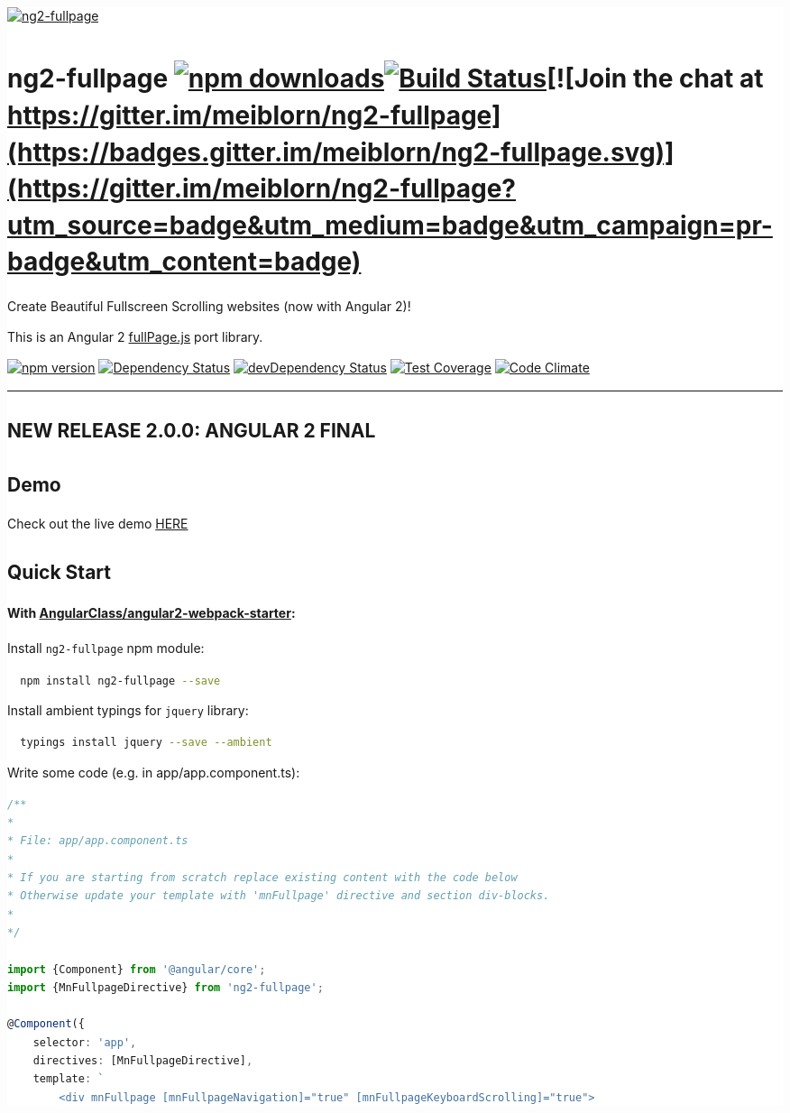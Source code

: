 [![ng2-fullpage](https://raw.githubusercontent.com/meiblorn/ng2-fullpage/develop/logo.png)](https://github.com/meiblorn/ng2-fullpage)
# ng2-fullpage [![npm downloads](https://img.shields.io/npm/dm/ng2-fullpage.svg)](https://npmjs.org/ng2-fullpage)[![Build Status](https://travis-ci.org/meiblorn/ng2-fullpage.svg?branch=master)](https://travis-ci.org/meiblorn/ng2-fullpage)[![Join the chat at https://gitter.im/meiblorn/ng2-fullpage](https://badges.gitter.im/meiblorn/ng2-fullpage.svg)](https://gitter.im/meiblorn/ng2-fullpage?utm_source=badge&utm_medium=badge&utm_campaign=pr-badge&utm_content=badge)
Create Beautiful Fullscreen Scrolling websites (now with Angular 2)!

This is an Angular 2 [fullPage.js](https://github.com/alvarotrigo/fullPage.js) port library.
  
[![npm version](https://badge.fury.io/js/ng2-fullpage.svg)](https://badge.fury.io/js/ng2-fullpage)
[![Dependency Status](https://david-dm.org/meiblorn/ng2-fullpage.svg)](https://david-dm.org/meiblorn/ng2-fullpage)
[![devDependency Status](https://david-dm.org/meiblorn/ng2-fullpage/dev-status.svg)](https://david-dm.org/meiblorn/ng2-fullpage#info=devDependencies)
[![Test Coverage](https://codeclimate.com/github/meiblorn/ng2-fullpage/badges/coverage.svg)](https://codeclimate.com/github/meiblorn/ng2-fullpage/coverage)
[![Code Climate](https://codeclimate.com/github/meiblorn/ng2-fullpage/badges/gpa.svg)](https://codeclimate.com/github/meiblorn/ng2-fullpage)

-----------------------------------
NEW RELEASE 2.0.0: ANGULAR 2 FINAL
-----------------------------------

## Demo

Check out the live demo [HERE](http://meiblorn.github.io/ng2-fullpage)

## Quick Start

#### With [AngularClass/angular2-webpack-starter](https://github.com/AngularClass/angular2-webpack-starter):
Install `ng2-fullpage` npm module:
```bash
  npm install ng2-fullpage --save
```  
Install ambient typings for `jquery` library:
```bash
  typings install jquery --save --ambient
```
Write some code (e.g. in app/app.component.ts):
```typescript
/**
* 
* File: app/app.component.ts
* 
* If you are starting from scratch replace existing content with the code below
* Otherwise update your template with 'mnFullpage' directive and section div-blocks.
* 
*/

import {Component} from '@angular/core';
import {MnFullpageDirective} from 'ng2-fullpage';

@Component({
    selector: 'app',
    directives: [MnFullpageDirective],
    template: `
        <div mnFullpage [mnFullpageNavigation]="true" [mnFullpageKeyboardScrolling]="true">
```